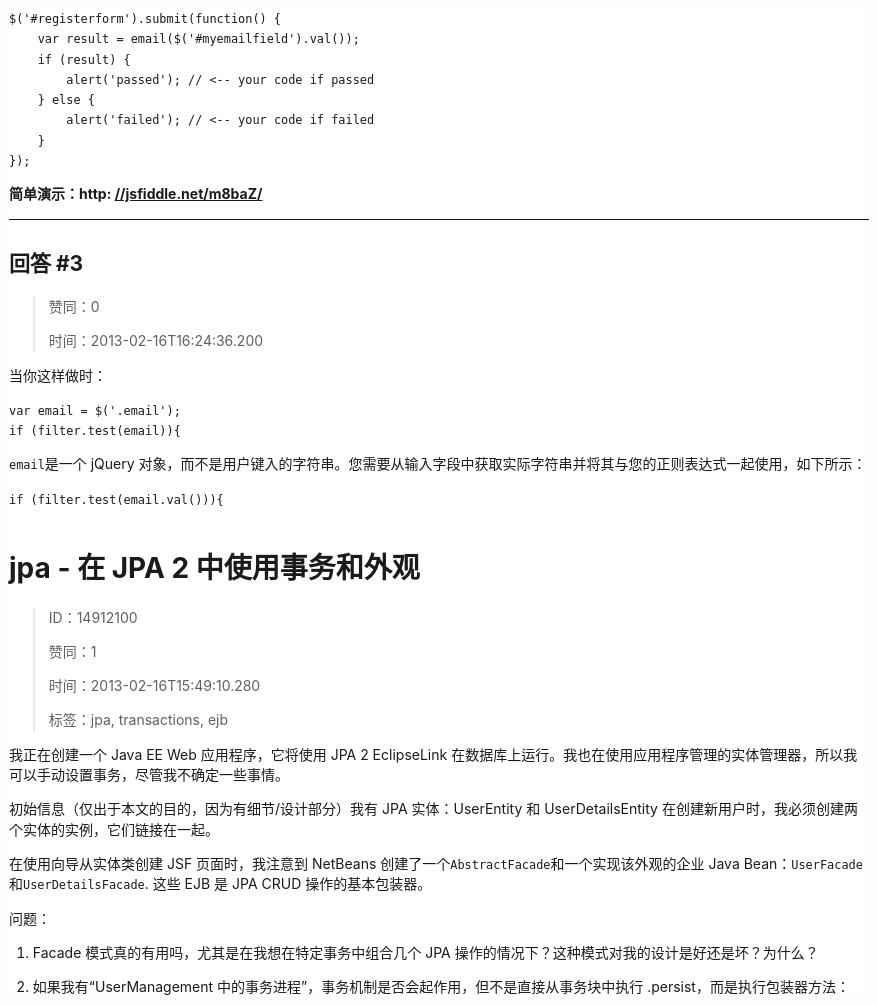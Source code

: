 ```
$('#registerform').submit(function() {
    var result = email($('#myemailfield').val());
    if (result) {
        alert('passed'); // <-- your code if passed
    } else {
        alert('failed'); // <-- your code if failed
    }
}); 
```

**简单演示：http: [//jsfiddle.net/m8baZ/](http://jsfiddle.net/m8baZ/)**

* * *

## 回答 #3

> 赞同：0
> 
> 时间：2013-02-16T16:24:36.200

当你这样做时：

```
var email = $('.email');
if (filter.test(email)){ 
```

`email`是一个 jQuery 对象，而不是用户键入的字符串。您需要从输入字段中获取实际字符串并将其与您的正则表达式一起使用，如下所示：

```
if (filter.test(email.val())){ 
```

# jpa - 在 JPA 2 中使用事务和外观

> ID：14912100
> 
> 赞同：1
> 
> 时间：2013-02-16T15:49:10.280
> 
> 标签：jpa, transactions, ejb

我正在创建一个 Java EE Web 应用程序，它将使用 JPA 2 EclipseLink 在数据库上运行。我也在使用应用程序管理的实体管理器，所以我可以手动设置事务，尽管我不确定一些事情。

初始信息（仅出于本文的目的，因为有细节/设计部分）我有 JPA 实体：UserEntity 和 UserDetailsEntity 在创建新用户时，我必须创建两个实体的实例，它们链接在一起。

在使用向导从实体类创建 JSF 页面时，我注意到 NetBeans 创建了一个`AbstractFacade`和一个实现该外观的企业 Java Bean：`UserFacade`和`UserDetailsFacade`. 这些 EJB 是 JPA CRUD 操作的基本包装器。

问题：

1.  Facade 模式真的有用吗，尤其是在我想在特定事务中组合几个 JPA 操作的情况下？这种模式对我的设计是好还是坏？为什么？

2.  如果我有“UserManagement 中的事务进程”，事务机制是否会起作用，但不是直接从事务块中执行 .persist，而是执行包装器方法：
